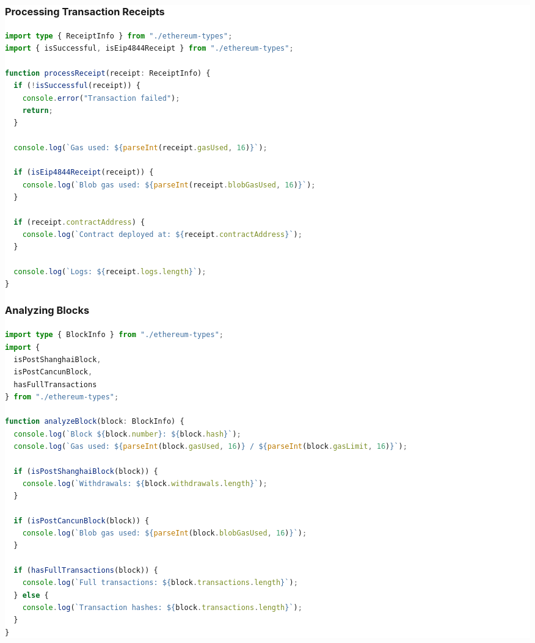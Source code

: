 ### Processing Transaction Receipts

```typescript
import type { ReceiptInfo } from "./ethereum-types";
import { isSuccessful, isEip4844Receipt } from "./ethereum-types";

function processReceipt(receipt: ReceiptInfo) {
  if (!isSuccessful(receipt)) {
    console.error("Transaction failed");
    return;
  }

  console.log(`Gas used: ${parseInt(receipt.gasUsed, 16)}`);

  if (isEip4844Receipt(receipt)) {
    console.log(`Blob gas used: ${parseInt(receipt.blobGasUsed, 16)}`);
  }

  if (receipt.contractAddress) {
    console.log(`Contract deployed at: ${receipt.contractAddress}`);
  }

  console.log(`Logs: ${receipt.logs.length}`);
}
```

### Analyzing Blocks

```typescript
import type { BlockInfo } from "./ethereum-types";
import {
  isPostShanghaiBlock,
  isPostCancunBlock,
  hasFullTransactions
} from "./ethereum-types";

function analyzeBlock(block: BlockInfo) {
  console.log(`Block ${block.number}: ${block.hash}`);
  console.log(`Gas used: ${parseInt(block.gasUsed, 16)} / ${parseInt(block.gasLimit, 16)}`);

  if (isPostShanghaiBlock(block)) {
    console.log(`Withdrawals: ${block.withdrawals.length}`);
  }

  if (isPostCancunBlock(block)) {
    console.log(`Blob gas used: ${parseInt(block.blobGasUsed, 16)}`);
  }

  if (hasFullTransactions(block)) {
    console.log(`Full transactions: ${block.transactions.length}`);
  } else {
    console.log(`Transaction hashes: ${block.transactions.length}`);
  }
}
```

